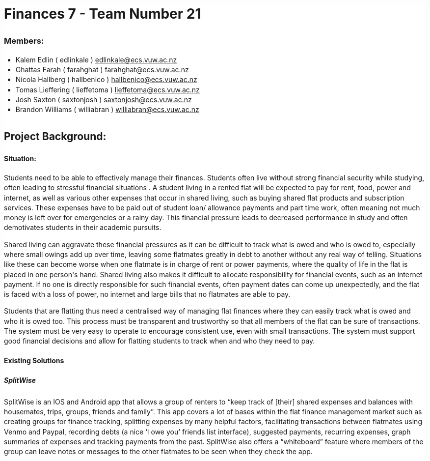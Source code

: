 # Finances 7 - Team Number 21

### Members: 
- Kalem Edlin ( edlinkale ) edlinkale@ecs.vuw.ac.nz
- Ghattas Farah ( farahghat ) farahghat@ecs.vuw.ac.nz
- Nicola Hallberg ( hallbenico ) hallbenico@ecs.vuw.ac.nz
- Tomas Lieffering ( lieffetoma ) lieffetoma@ecs.vuw.ac.nz
- Josh Saxton ( saxtonjosh ) saxtonjosh@ecs.vuw.ac.nz
- Brandon Williams ( williabran ) williabran@ecs.vuw.ac.nz

## Project Background:

#### Situation:

Students need to be able to effectively manage their finances. Students often live without strong financial security while studying, often leading to stressful financial situations . A student living in a rented flat will be expected to pay for rent, food, power and internet, as well as various other expenses that occur in shared living, such as buying shared flat products and subscription services. These expenses have to be paid out of student loan/ allowance payments and part time work, often meaning not much money is left over for emergencies or a rainy day. This financial pressure leads to decreased performance in study and often demotivates students in their academic pursuits.

Shared living can aggravate these financial pressures as it can be difficult to track what is owed and who is owed to, especially where small owings add up over time, leaving some flatmates greatly in debt to another without any real way of telling. Situations like these can become worse when one flatmate is in charge of rent or power payments, where the quality of life in the flat is placed in one person's hand. Shared living also makes it difficult to allocate responsibility for financial events, such as an internet payment. If no one is directly responsible for such financial events, often payment dates can come up unexpectedly, and the flat is faced with a loss of power, no internet and large bills that no flatmates are able to pay.

Students that are flatting thus need a centralised way of managing flat finances where they can easily track what is owed and who it is owed too. This process must be transparent and trustworthy so that all members of the flat can be sure of transactions. The system must be very easy to operate to encourage consistent use, even with small transactions. The system must support good financial decisions and allow for flatting students to track when and who they need to pay.

#### Existing Solutions

##### SplitWise <br>

SplitWise is an IOS and Android app that allows a group of renters to “keep track of [their]
shared expenses and balances with housemates, trips, groups, friends and family”. This app
covers a lot of bases within the flat finance management market such as creating groups for
finance tracking, splitting expenses by many helpful factors, facilitating transactions between
flatmates using Venmo and Paypal, recording debts (a nice ‘I owe you’ friends list interface),
suggested payments, recurring expenses, graph summaries of expenses and tracking
payments from the past. SplitWise also offers a “whiteboard” feature where members of the
group can leave notes or messages to the other flatmates to be seen when they check the
app.
